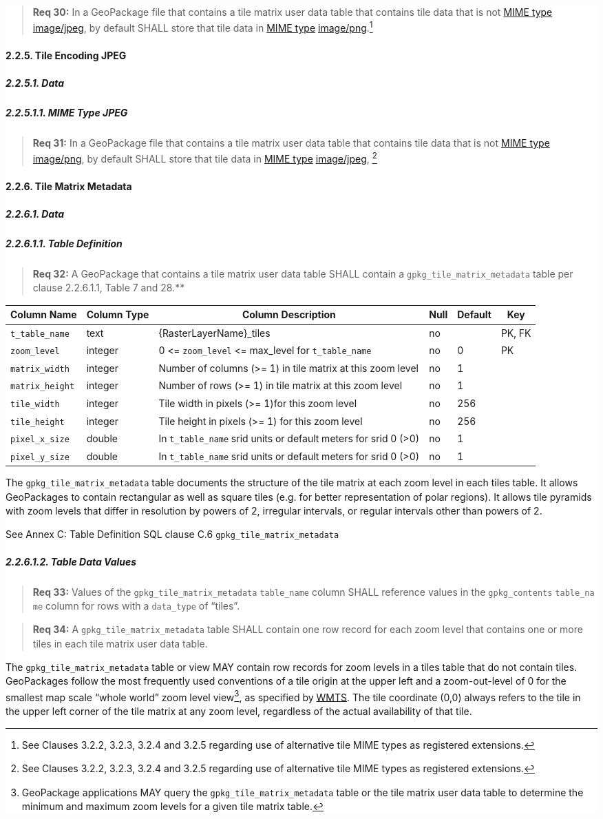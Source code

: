 > **Req 30:** In a GeoPackage file that contains a tile matrix user data table that contains tile data that is not [MIME type](http://www.ietf.org/rfc/rfc2046.txt) [image/jpeg](http://www.jpeg.org/public/jfif.pdf), by default SHALL store that tile data in [MIME type](http://www.iana.org/assignments/media-types/index.html) [image/png](http://libpng.org/pub/png/).[^3] 

#### 2.2.5. Tile Encoding JPEG
##### 2.2.5.1. Data
##### 2.2.5.1.1. MIME Type JPEG

> **Req 31:** In a GeoPackage file that contains a tile matrix user data table that contains tile data that is not [MIME type](http://www.iana.org/assignments/media-types/index.html) [image/png](http://libpng.org/pub/png/), by default SHALL store that tile data in [MIME type](http://www.ietf.org/rfc/rfc2046.txt) [image/jpeg](http://www.jpeg.org/public/jfif.pdf), [^4]

#### 2.2.6. Tile Matrix Metadata
##### 2.2.6.1. Data
##### 2.2.6.1.1. Table Definition

> **Req 32:** A GeoPackage that contains a tile matrix user data table SHALL contain a `gpkg_tile_matrix_metadata` table per clause 2.2.6.1.1, Table 7 and 28.** 

|Column Name | Column Type | Column Description |	Null | Default | Key |
|------------|-------------|--------------------|------|---------|-----|
| `t_table_name` |	text |	\{RasterLayerName\}_tiles |no	| | PK, FK |
| `zoom_level`	| integer |	0 <= `zoom_level` <= max_level for `t_table_name`	| no |	0 |	PK |
| `matrix_width` |	integer |	Number of columns (>= 1) in tile matrix at this zoom level | no |	1 | |	
| `matrix_height` |	integer |	Number of rows (>= 1) in tile matrix at this zoom level |	no | 1 | |	
| `tile_width` |	integer |	Tile width in pixels (>= 1)for this zoom level |	no |	256	| |
| `tile_height` |	integer |	Tile height in pixels (>= 1) for this zoom level |	no |	256	| |
| `pixel_x_size` |	double |	In `t_table_name` srid units or default meters for srid 0 (>0) |	no |	1 | |
| `pixel_y_size` |	double |	In `t_table_name` srid units or default meters for srid 0 (>0) |	no |	1	| |


The `gpkg_tile_matrix_metadata` table documents the structure of the tile matrix at each zoom level
in each tiles table. It allows GeoPackages to contain rectangular as well as square tiles (e.g. for
better representation of polar regions). It allows tile pyramids with zoom levels that differ in
resolution by powers of 2, irregular intervals, or regular intervals other than powers of 2.

See Annex C: Table Definition SQL clause C.6 `gpkg_tile_matrix_metadata`

##### 2.2.6.1.2. Table Data Values
> **Req 33:** Values of the `gpkg_tile_matrix_metadata` `table_name` column SHALL reference values in the `gpkg_contents` `table_name` column for rows with a `data_type` of “tiles”.

> **Req 34:** A `gpkg_tile_matrix_metadata` table SHALL contain one row record for each zoom level that contains one or more tiles in each tile matrix user data table.

The `gpkg_tile_matrix_metadata` table or view MAY contain row records for zoom levels in a tiles
table that do not contain tiles. GeoPackages follow the most frequently used conventions of a tile
origin at the upper left and a zoom-out-level of 0 for the smallest map scale “whole world” zoom
level view[^5], as specified by [WMTS](http://portal.opengeospatial.org/files/?artifact_id=35326).
The tile coordinate (0,0) always refers to the tile in the upper left corner of the tile matrix at
any zoom level, regardless of the actual availability of that tile.


[^1]: Images of multiple MIME types MAY be stored in given table. For example, in a tiles table, image/png format tiles could be used for transparency where there is no data on the tile edges, and image/jpeg format tiles could be used for storage efficiency where there is image data for all pixels. Images of multiple bit depths of the same MIME type MAY also be stored in a given table, for example image/png tiles in both 8 and 24 bit depths.
[^2]: See clause 3.2.1.1.1 for use of other zoom levels as a registered extensions.
[^3]: See Clauses 3.2.2, 3.2.3, 3.2.4 and 3.2.5 regarding use of alternative tile MIME types as registered extensions. 
[^4]: See Clauses 3.2.2, 3.2.3, 3.2.4 and 3.2.5 regarding use of alternative tile MIME types as registered extensions.
[^5]: GeoPackage applications MAY query the `gpkg_tile_matrix_metadata` table or the tile matrix user data table to determine the minimum and maximum zoom levels for a given tile matrix table.
[^6]: GeoPackage applications MAY query the tiles (matrix set) table to determine which tiles are available at each zoom level.
[^7]: GeoPackage applications that insert, update, or delete tiles (matrix set) table tiles row records are responsible for maintaining the corresponding descriptive contents of the `gpkg_tile_matrix_metadata` table.
[^8]: The `gpkg_contents` table contains coordinates that define a bounding box as the stated spatial extent for all tiles in a tile (matrix set) table. If the geographic extent of the image data contained in these tiles is within but not equal to this bounding box, then the non-image area of matrix edge tiles must be padded with no-data values, preferably transparent ones.
[^9]: 1 A GeoPackage is not required to contain any tile matrix data tables. Tile matrix user data tables in a GeoPackage MAY be empty.
[^10]: The `zoom_level` / `tile_column` / `tile_row` unique key is automatically indexed, and allows tiles to be selected and accessed by “z, x, y”, a common convention used by some implementations. This table / view definition MAY also allow tiles to be selected based on a spatially indexed bounding box in a separate metadata table.